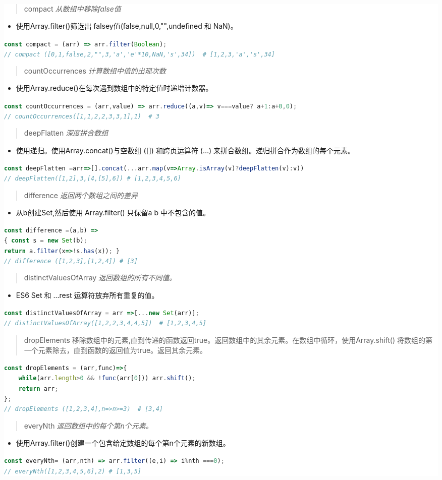 > compact 
*从数组中移除false值*
* 使用Array.filter()筛选出 falsey值(false,null,0,"",undefined 和 NaN)。
```js
const compact = (arr) => arr.filter(Boolean);
// compact ([0,1,false,2,"",3,'a','e'*10,NaN,'s',34])  # [1,2,3,'a','s',34]
```

> countOccurrences
*计算数组中值的出现次数*
* 使用Array.reduce()在每次遇到数组中的特定值时递增计数器。

```js
const countOccurrences = (arr,value) => arr.reduce((a,v)=> v===value? a+1:a+0,0);
// countOccurrences([1,1,2,2,3,3,1],1)  # 3
```

> deepFlatten
*深度拼合数组*
* 使用递归。使用Array.concat()与空数组 ([]) 和跨页运算符 (…) 来拼合数组。递归拼合作为数组的每个元素。
```js
const deepFlatten =arr=>[].concat(...arr.map(v=>Array.isArray(v)?deepFlatten(v):v))
// deepFlatten([1,2],3,[4,[5],6]) # [1,2,3,4,5,6]
```
> difference 
*返回两个数组之间的差异*
* 从b创建Set,然后使用 Array.filter() 只保留a b 中不包含的值。
```js
const difference =(a,b) =>
{ const s = new Set(b);
return a.filter(x=>!s.has(x)); }
// difference ([1,2,3],[1,2,4]) # [3]
```

> distinctValuesOfArray
*返回数组的所有不同值。*
* ES6 Set 和 ...rest 运算符放弃所有重复的值。
```js
const distinctValuesOfArray = arr =>[...new Set(arr)];
// distinctValuesOfArray([1,2,2,3,4,4,5])  # [1,2,3,4,5] 
```

> dropElements 
移除数组中的元素,直到传递的函数返回true。返回数组中的其余元素。在数组中循环，使用Array.shift() 将数组的第一个元素除去，直到函数的返回值为true。返回其余元素。

```js
const dropElements = (arr,func)=>{
    while(arr.length>0 && !func(arr[0])) arr.shift();
    return arr;
};
// dropElements ([1,2,3,4],n=>n>=3)  # [3,4]
```
> everyNth
*返回数组中的每个第n个元素。*
* 使用Array.filter()创建一个包含给定数组的每个第n个元素的新数组。
```js
const everyNth= (arr,nth) => arr.filter((e,i) => i%nth ===0);
// everyNth([1,2,3,4,5,6],2) # [1,3,5]
```
